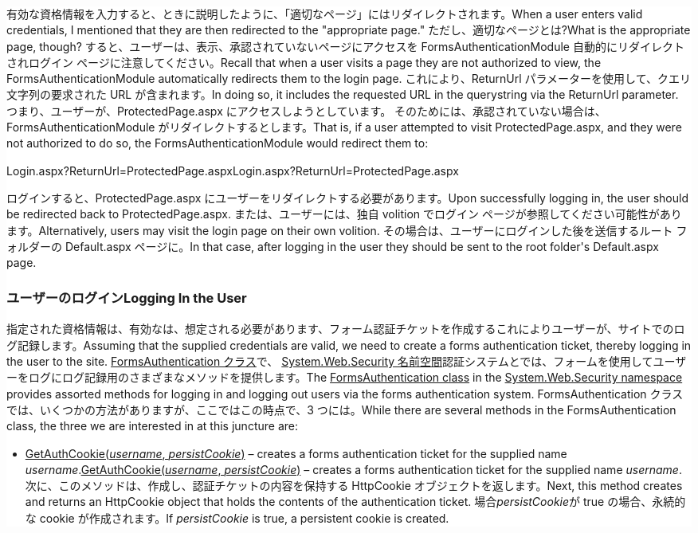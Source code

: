 <span data-ttu-id="752bf-293">有効な資格情報を入力すると、ときに説明したように、「適切なページ」にはリダイレクトされます。</span><span class="sxs-lookup"><span data-stu-id="752bf-293">When a user enters valid credentials, I mentioned that they are then redirected to the "appropriate page."</span></span> <span data-ttu-id="752bf-294">ただし、適切なページとは?</span><span class="sxs-lookup"><span data-stu-id="752bf-294">What is the appropriate page, though?</span></span> <span data-ttu-id="752bf-295">すると、ユーザーは、表示、承認されていないページにアクセスを FormsAuthenticationModule 自動的にリダイレクトされログイン ページに注意してください。</span><span class="sxs-lookup"><span data-stu-id="752bf-295">Recall that when a user visits a page they are not authorized to view, the FormsAuthenticationModule automatically redirects them to the login page.</span></span> <span data-ttu-id="752bf-296">これにより、ReturnUrl パラメーターを使用して、クエリ文字列の要求された URL が含まれます。</span><span class="sxs-lookup"><span data-stu-id="752bf-296">In doing so, it includes the requested URL in the querystring via the ReturnUrl parameter.</span></span> <span data-ttu-id="752bf-297">つまり、ユーザーが、ProtectedPage.aspx にアクセスしようとしています。 そのためには、承認されていない場合は、FormsAuthenticationModule がリダイレクトするとします。</span><span class="sxs-lookup"><span data-stu-id="752bf-297">That is, if a user attempted to visit ProtectedPage.aspx, and they were not authorized to do so, the FormsAuthenticationModule would redirect them to:</span></span>

<span data-ttu-id="752bf-298">Login.aspx?ReturnUrl=ProtectedPage.aspx</span><span class="sxs-lookup"><span data-stu-id="752bf-298">Login.aspx?ReturnUrl=ProtectedPage.aspx</span></span>

<span data-ttu-id="752bf-299">ログインすると、ProtectedPage.aspx にユーザーをリダイレクトする必要があります。</span><span class="sxs-lookup"><span data-stu-id="752bf-299">Upon successfully logging in, the user should be redirected back to ProtectedPage.aspx.</span></span> <span data-ttu-id="752bf-300">または、ユーザーには、独自 volition でログイン ページが参照してください可能性があります。</span><span class="sxs-lookup"><span data-stu-id="752bf-300">Alternatively, users may visit the login page on their own volition.</span></span> <span data-ttu-id="752bf-301">その場合は、ユーザーにログインした後を送信するルート フォルダーの Default.aspx ページに。</span><span class="sxs-lookup"><span data-stu-id="752bf-301">In that case, after logging in the user they should be sent to the root folder's Default.aspx page.</span></span>

### <a name="logging-in-the-user"></a><span data-ttu-id="752bf-302">ユーザーのログイン</span><span class="sxs-lookup"><span data-stu-id="752bf-302">Logging In the User</span></span>

<span data-ttu-id="752bf-303">指定された資格情報は、有効なは、想定される必要があります、フォーム認証チケットを作成するこれによりユーザーが、サイトでのログ記録します。</span><span class="sxs-lookup"><span data-stu-id="752bf-303">Assuming that the supplied credentials are valid, we need to create a forms authentication ticket, thereby logging in the user to the site.</span></span> <span data-ttu-id="752bf-304">[FormsAuthentication クラス](https://msdn.microsoft.com/library/system.web.security.formsauthentication.aspx)で、 [System.Web.Security 名前空間](https://msdn.microsoft.com/library/system.web.security.aspx)認証システムとでは、フォームを使用してユーザーをログにログ記録用のさまざまなメソッドを提供します。</span><span class="sxs-lookup"><span data-stu-id="752bf-304">The [FormsAuthentication class](https://msdn.microsoft.com/library/system.web.security.formsauthentication.aspx) in the [System.Web.Security namespace](https://msdn.microsoft.com/library/system.web.security.aspx) provides assorted methods for logging in and logging out users via the forms authentication system.</span></span> <span data-ttu-id="752bf-305">FormsAuthentication クラスでは、いくつかの方法がありますが、ここではこの時点で、3 つには。</span><span class="sxs-lookup"><span data-stu-id="752bf-305">While there are several methods in the FormsAuthentication class, the three we are interested in at this juncture are:</span></span>

- <span data-ttu-id="752bf-306">[GetAuthCookie(*username*, *persistCookie*)](https://msdn.microsoft.com/library/system.web.security.formsauthentication.getauthcookie.aspx) – creates a forms authentication ticket for the supplied name *username*.</span><span class="sxs-lookup"><span data-stu-id="752bf-306">[GetAuthCookie(*username*, *persistCookie*)](https://msdn.microsoft.com/library/system.web.security.formsauthentication.getauthcookie.aspx) – creates a forms authentication ticket for the supplied name *username*.</span></span> <span data-ttu-id="752bf-307">次に、このメソッドは、作成し、認証チケットの内容を保持する HttpCookie オブジェクトを返します。</span><span class="sxs-lookup"><span data-stu-id="752bf-307">Next, this method creates and returns an HttpCookie object that holds the contents of the authentication ticket.</span></span> <span data-ttu-id="752bf-308">場合*persistCookie*が true の場合、永続的な cookie が作成されます。</span><span class="sxs-lookup"><span data-stu-id="752bf-308">If *persistCookie* is true, a persistent cookie is created.</span></span>